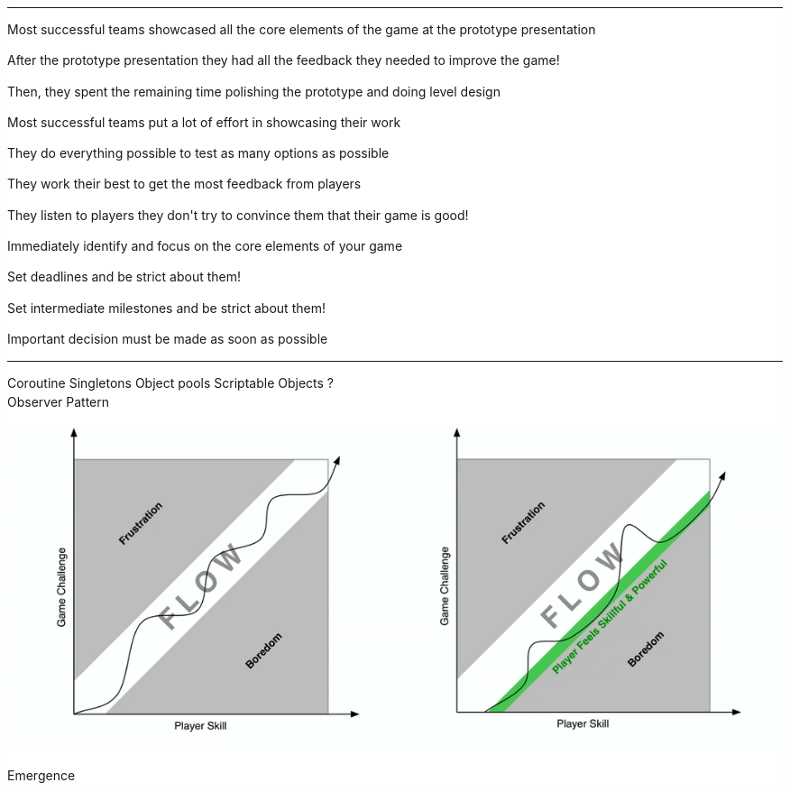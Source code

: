 


--- 


Most successful teams showcased all the core elements of the game at the prototype presentation

After the prototype presentation they had all the feedback they needed to improve the game!

Then, they spent the remaining time polishing the prototype and doing level design

Most successful teams put a lot of effort in showcasing their work

They do everything possible to test as many options as possible

They work their best to get the most feedback from players

They listen to players they don't try to convince them that their game is good!

Immediately identify and focus on the core elements of your game

Set deadlines and be strict about them! 

Set intermediate milestones and be strict about them!

Important decision must be made as soon as possible

---- 

Coroutine
Singletons
Object pools
Scriptable Objects ?  
Observer Pattern 




![](images/Pasted%20image%2020231026161224.png)

Emergence
